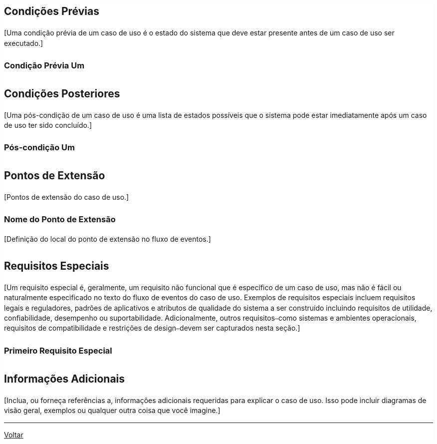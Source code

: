 ## Condições Prévias

[Uma condição prévia de um caso de uso é o estado do sistema que deve estar presente antes de um caso de uso ser executado.]

### Condição Prévia Um

## Condições Posteriores

[Uma pós-condição de um caso de uso é uma lista de estados possíveis que o sistema pode estar imediatamente após um caso de uso ter sido concluído.]

### Pós-condição Um

## Pontos de Extensão

[Pontos de extensão do caso de uso.]

### Nome do Ponto de Extensão

[Definição do local do ponto de extensão no fluxo de eventos.]

## Requisitos Especiais

[Um requisito especial é, geralmente, um requisito não funcional que é específico de um caso de uso, mas não é fácil ou naturalmente especificado no texto do fluxo de eventos do caso de uso. Exemplos de requisitos especiais incluem requisitos legais e reguladores, padrões de aplicativos e atributos de qualidade do sistema a ser construído incluindo requisitos de utilidade, confiabilidade, desempenho ou suportabilidade. Adicionalmente, outros requisitos⎯como sistemas e ambientes operacionais, requisitos de compatibilidade e restrições de design⎯devem ser capturados nesta seção.]

### Primeiro Requisito Especial

## Informações Adicionais

[Inclua, ou forneça referências a, informações adicionais requeridas para explicar o caso de uso. Isso pode incluir diagramas de visão geral, exemplos ou qualquer outra coisa que você imagine.]

---

[Voltar](readme.md)
